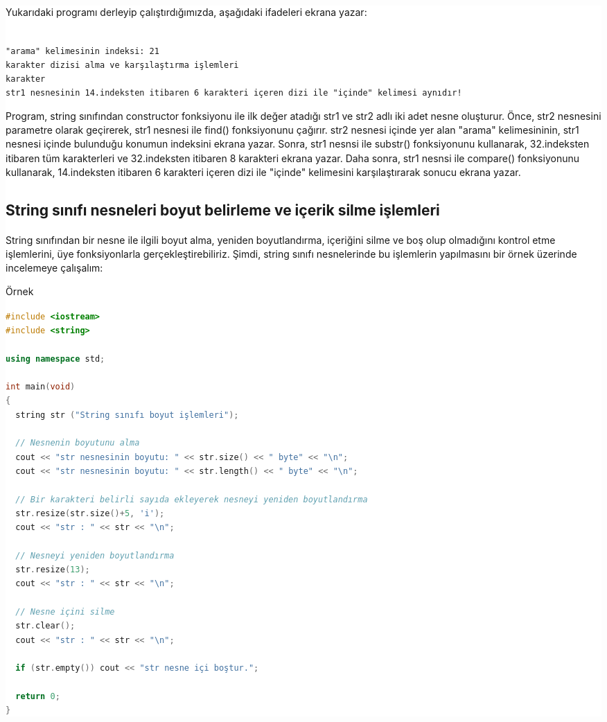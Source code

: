 Yukarıdaki programı derleyip çalıştırdığımızda, aşağıdaki ifadeleri ekrana yazar:

```

"arama" kelimesinin indeksi: 21
karakter dizisi alma ve karşılaştırma işlemleri
karakter
str1 nesnesinin 14.indeksten itibaren 6 karakteri içeren dizi ile "içinde" kelimesi aynıdır!

```

Program, string sınıfından constructor fonksiyonu ile ilk değer atadığı str1 ve str2 adlı iki adet nesne oluşturur. Önce, str2 nesnesini parametre olarak geçirerek, str1 nesnesi ile find() fonksiyonunu çağırır. str2 nesnesi içinde yer alan "arama" kelimesininin, str1 nesnesi içinde bulunduğu konumun indeksini ekrana yazar. Sonra, str1 nesnsi ile substr() fonksiyonunu kullanarak, 32.indeksten itibaren tüm karakterleri ve 32.indeksten itibaren 8 karakteri ekrana yazar. Daha sonra, str1 nesnsi ile compare() fonksiyonunu kullanarak, 14.indeksten itibaren 6 karakteri içeren dizi ile "içinde" kelimesini karşılaştırarak sonucu ekrana yazar.

## String sınıfı nesneleri boyut belirleme ve içerik silme işlemleri

String sınıfından bir nesne ile ilgili boyut alma, yeniden boyutlandırma, içeriğini silme ve boş olup olmadığını kontrol etme işlemlerini, üye fonksiyonlarla gerçekleştirebiliriz. Şimdi, string sınıfı nesnelerinde bu işlemlerin yapılmasını bir örnek üzerinde incelemeye çalışalım:

Örnek

```c++
#include <iostream>
#include <string>

using namespace std;

int main(void)
{
  string str ("String sınıfı boyut işlemleri");

  // Nesnenin boyutunu alma
  cout << "str nesnesinin boyutu: " << str.size() << " byte" << "\n";
  cout << "str nesnesinin boyutu: " << str.length() << " byte" << "\n";

  // Bir karakteri belirli sayıda ekleyerek nesneyi yeniden boyutlandırma
  str.resize(str.size()+5, 'i');
  cout << "str : " << str << "\n";

  // Nesneyi yeniden boyutlandırma
  str.resize(13);
  cout << "str : " << str << "\n";

  // Nesne içini silme
  str.clear();
  cout << "str : " << str << "\n";

  if (str.empty()) cout << "str nesne içi boştur.";

  return 0;
}


```
